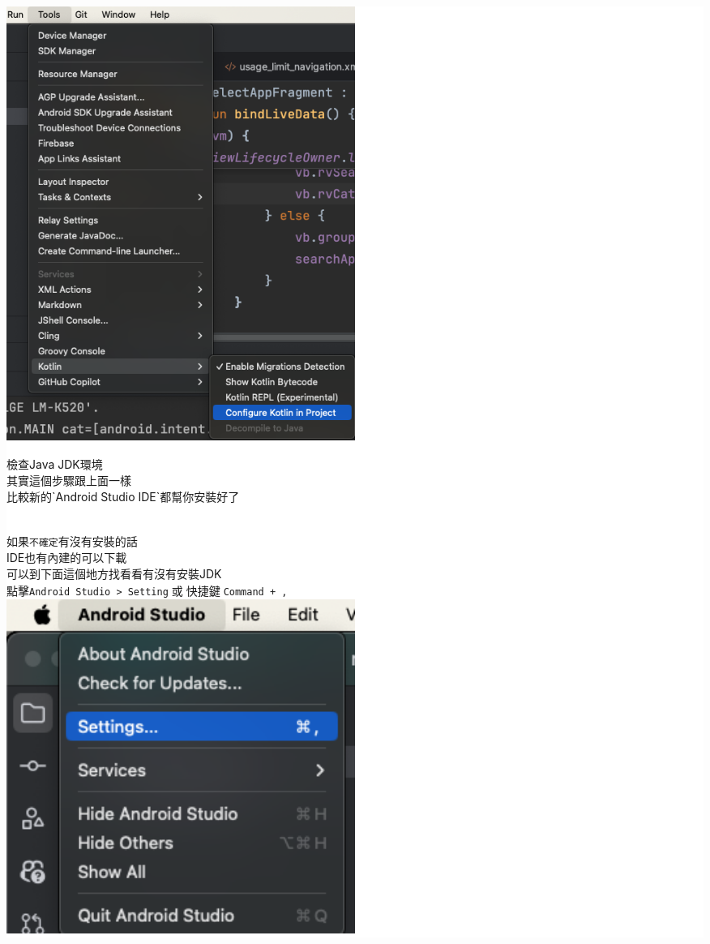 <img src="/images/compose/023.png" alt="Cover" width="50%" /><br />



<div class="c-border-content-title-1">檢查Java JDK環境</div>
其實這個步驟跟上面一樣<br>
比較新的`Android Studio IDE`都幫你安裝好了<br><br>

如果`不確定`有沒有安裝的話<br>
IDE也有內建的可以下載<br>
可以到下面這個地方找看看有沒有安裝JDK<br>
點擊`Android Studio > Setting` 或 快捷鍵 `Command + ,`<br>
<img src="/images/compose/024.png" alt="Cover" width="50%" /><br />
